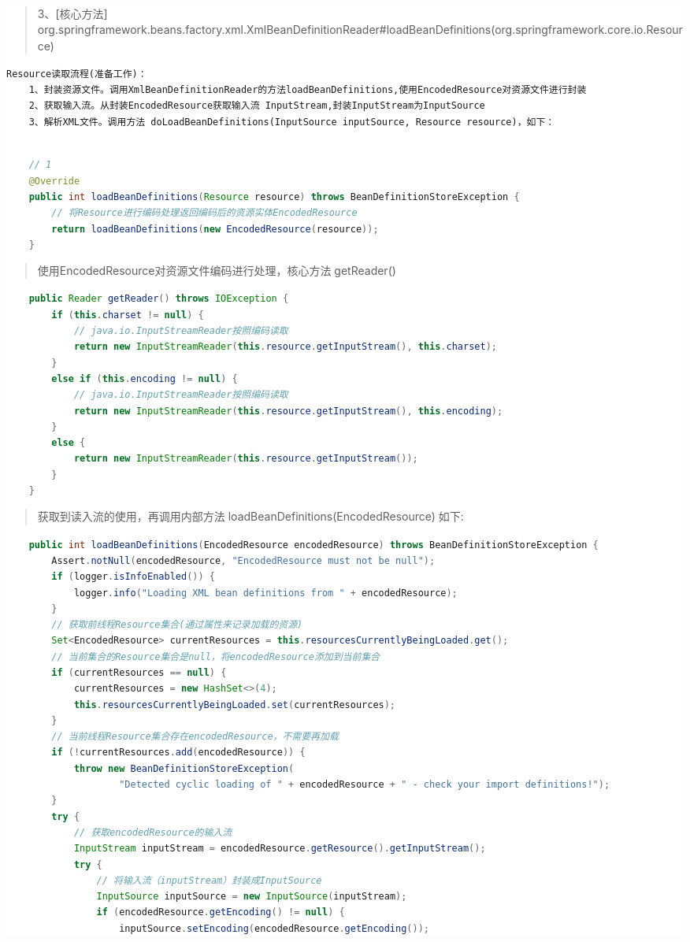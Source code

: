 > 3、[核心方法] org.springframework.beans.factory.xml.XmlBeanDefinitionReader#loadBeanDefinitions(org.springframework.core.io.Resource)
```$xslt
Resource读取流程(准备工作)：
    1、封装资源文件。调用XmlBeanDefinitionReader的方法loadBeanDefinitions,使用EncodedResource对资源文件进行封装
    2、获取输入流。从封装EncodedResource获取输入流 InputStream,封装InputStream为InputSource
    3、解析XML文件。调用方法 doLoadBeanDefinitions(InputSource inputSource, Resource resource)，如下：
```

```java

    // 1
    @Override
    public int loadBeanDefinitions(Resource resource) throws BeanDefinitionStoreException {
        // 将Resource进行编码处理返回编码后的资源实体EncodedResource
        return loadBeanDefinitions(new EncodedResource(resource));
    }
```

> 使用EncodedResource对资源文件编码进行处理，核心方法 getReader()

```java
    public Reader getReader() throws IOException {
		if (this.charset != null) {
		    // java.io.InputStreamReader按照编码读取
			return new InputStreamReader(this.resource.getInputStream(), this.charset);
		}
		else if (this.encoding != null) {
		    // java.io.InputStreamReader按照编码读取
			return new InputStreamReader(this.resource.getInputStream(), this.encoding);
		}
		else {
			return new InputStreamReader(this.resource.getInputStream());
		}
	}
```

> 获取到读入流的使用，再调用内部方法 loadBeanDefinitions(EncodedResource) 如下:

```java    
    public int loadBeanDefinitions(EncodedResource encodedResource) throws BeanDefinitionStoreException {
        Assert.notNull(encodedResource, "EncodedResource must not be null");
        if (logger.isInfoEnabled()) {
            logger.info("Loading XML bean definitions from " + encodedResource);
        }
        // 获取前线程Resource集合(通过属性来记录加载的资源)
        Set<EncodedResource> currentResources = this.resourcesCurrentlyBeingLoaded.get();
        // 当前集合的Resource集合是null，将encodedResource添加到当前集合
        if (currentResources == null) {
            currentResources = new HashSet<>(4);
            this.resourcesCurrentlyBeingLoaded.set(currentResources);
        }
        // 当前线程Resource集合存在encodedResource，不需要再加载
        if (!currentResources.add(encodedResource)) {
            throw new BeanDefinitionStoreException(
                    "Detected cyclic loading of " + encodedResource + " - check your import definitions!");
        }
        try {
            // 获取encodedResource的输入流
            InputStream inputStream = encodedResource.getResource().getInputStream();
            try {
                // 将输入流（inputStream）封装成InputSource
                InputSource inputSource = new InputSource(inputStream);
                if (encodedResource.getEncoding() != null) {
                    inputSource.setEncoding(encodedResource.getEncoding());
```